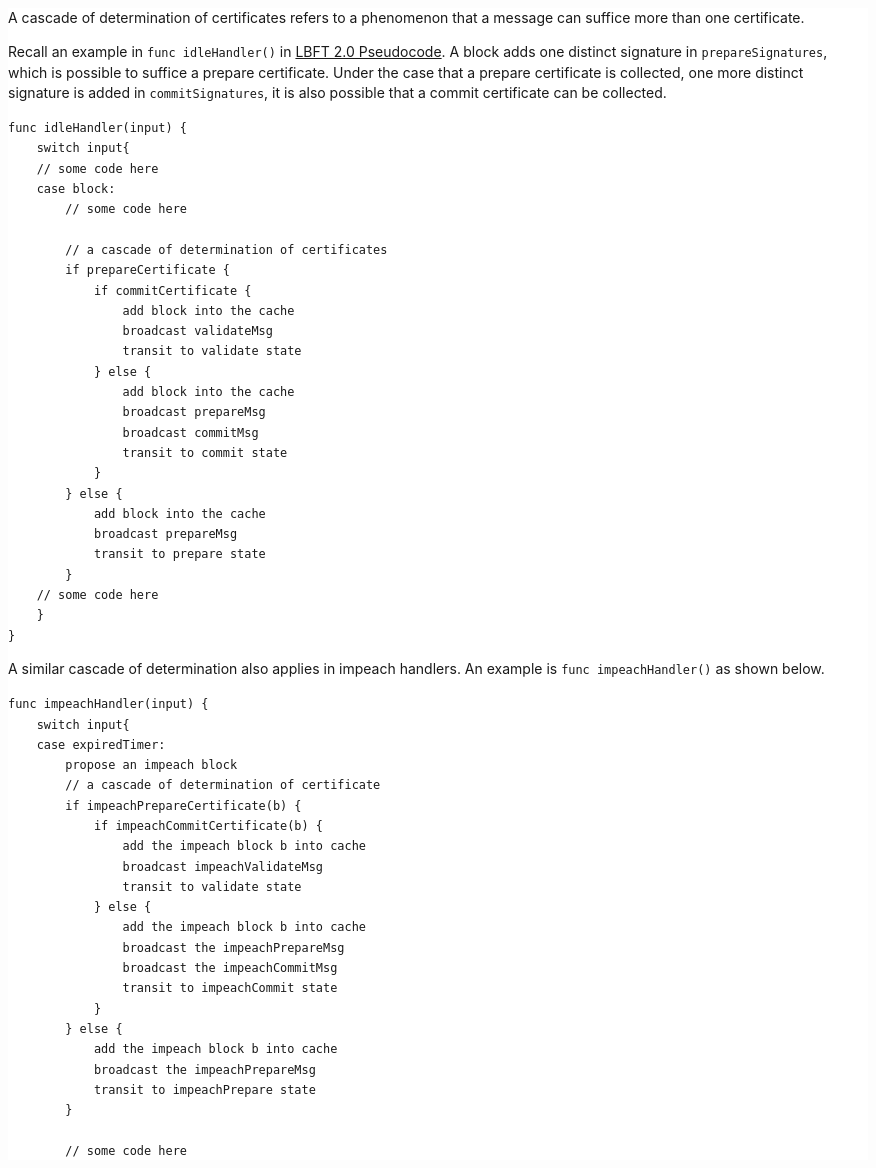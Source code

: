 A cascade of determination of certificates refers to a phenomenon that a
message can suffice more than one certificate.

Recall an example in `func idleHandler()` in [LBFT 2.0
Pseudocode](#lbft-2.0-pseudocode). A block adds one distinct signature
in `prepareSignatures`, which is possible to suffice a prepare
certificate. Under the case that a prepare certificate is collected, one
more distinct signature is added in `commitSignatures`, it is also
possible that a commit certificate can be collected.

``` {.go}
func idleHandler(input) {
    switch input{
    // some code here
    case block:
        // some code here

        // a cascade of determination of certificates
        if prepareCertificate {
            if commitCertificate {
                add block into the cache
                broadcast validateMsg
                transit to validate state
            } else {
                add block into the cache
                broadcast prepareMsg
                broadcast commitMsg
                transit to commit state
            }
        } else {
            add block into the cache
            broadcast prepareMsg
            transit to prepare state
        }
    // some code here
    }
}
```

A similar cascade of determination also applies in impeach handlers. An
example is `func impeachHandler()` as shown below.

``` {.go}
func impeachHandler(input) {
    switch input{
    case expiredTimer:
        propose an impeach block
        // a cascade of determination of certificate
        if impeachPrepareCertificate(b) {
            if impeachCommitCertificate(b) {
                add the impeach block b into cache
                broadcast impeachValidateMsg
                transit to validate state
            } else {
                add the impeach block b into cache
                broadcast the impeachPrepareMsg
                broadcast the impeachCommitMsg
                transit to impeachCommit state
            }
        } else {
            add the impeach block b into cache
            broadcast the impeachPrepareMsg
            transit to impeachPrepare state
        }

        // some code here
```